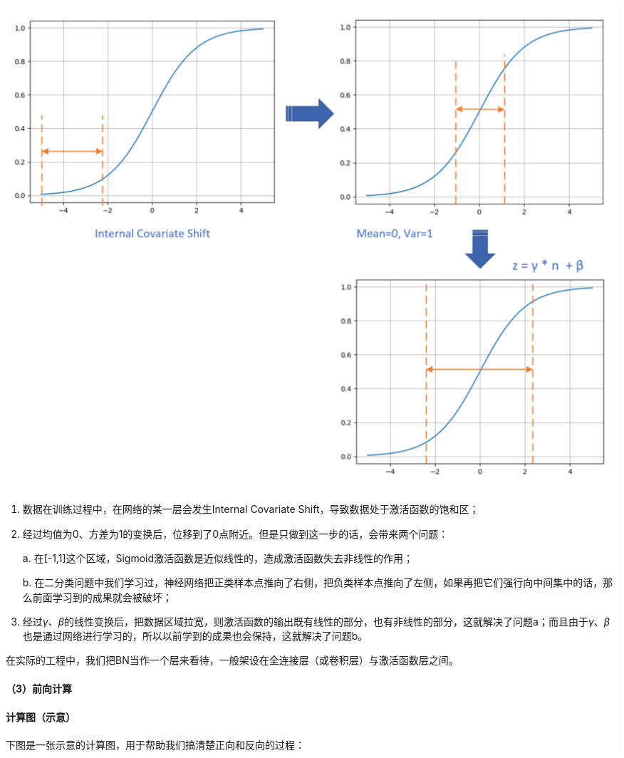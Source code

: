 ![](./images/bn6.png)

1. 数据在训练过程中，在网络的某一层会发生Internal Covariate Shift，导致数据处于激活函数的饱和区；
2. 经过均值为0、方差为1的变换后，位移到了0点附近。但是只做到这一步的话，会带来两个问题：
   
   a. 在[-1,1]这个区域，Sigmoid激活函数是近似线性的，造成激活函数失去非线性的作用；
   
   b. 在二分类问题中我们学习过，神经网络把正类样本点推向了右侧，把负类样本点推向了左侧，如果再把它们强行向中间集中的话，那么前面学习到的成果就会被破坏；

3. 经过$\gamma、\beta$的线性变换后，把数据区域拉宽，则激活函数的输出既有线性的部分，也有非线性的部分，这就解决了问题a；而且由于$\gamma、\beta$也是通过网络进行学习的，所以以前学到的成果也会保持，这就解决了问题b。

在实际的工程中，我们把BN当作一个层来看待，一般架设在全连接层（或卷积层）与激活函数层之间。
#### （3）前向计算
#### 计算图（示意）

下图是一张示意的计算图，用于帮助我们搞清楚正向和反向的过程：
